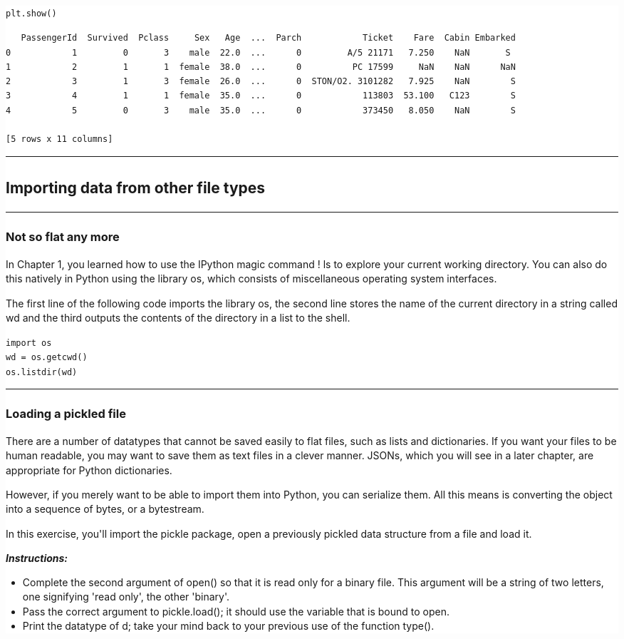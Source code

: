 ```py
plt.show()
```
```
   PassengerId  Survived  Pclass     Sex   Age  ...  Parch            Ticket    Fare  Cabin Embarked
0            1         0       3    male  22.0  ...      0         A/5 21171   7.250    NaN       S
1            2         1       1  female  38.0  ...      0          PC 17599     NaN    NaN      NaN
2            3         1       3  female  26.0  ...      0  STON/O2. 3101282   7.925    NaN        S
3            4         1       1  female  35.0  ...      0            113803  53.100   C123        S
4            5         0       3    male  35.0  ...      0            373450   8.050    NaN        S

[5 rows x 11 columns]
```
---
## Importing data from other file types
---
### Not so flat any more

In Chapter 1, you learned how to use the IPython magic command ! ls to explore your current working directory. You can also do this natively in Python using the library os, which consists of miscellaneous operating system interfaces.

The first line of the following code imports the library os, the second line stores the name of the current directory in a string called wd and the third outputs the contents of the directory in a list to the shell.

```
import os
wd = os.getcwd()
os.listdir(wd)
```
---
### Loading a pickled file

There are a number of datatypes that cannot be saved easily to flat files, such as lists and dictionaries. If you want your files to be human readable, you may want to save them as text files in a clever manner. JSONs, which you will see in a later chapter, are appropriate for Python dictionaries.

However, if you merely want to be able to import them into Python, you can serialize them. All this means is converting the object into a sequence of bytes, or a bytestream.

In this exercise, you'll import the pickle package, open a previously pickled data structure from a file and load it.

**_Instructions:_**
* Complete the second argument of open() so that it is read only for a binary file. This argument will be a string of two letters, one signifying 'read only', the other 'binary'.
* Pass the correct argument to pickle.load(); it should use the variable that is bound to open.
* Print the datatype of d; take your mind back to your previous use of the function type().
